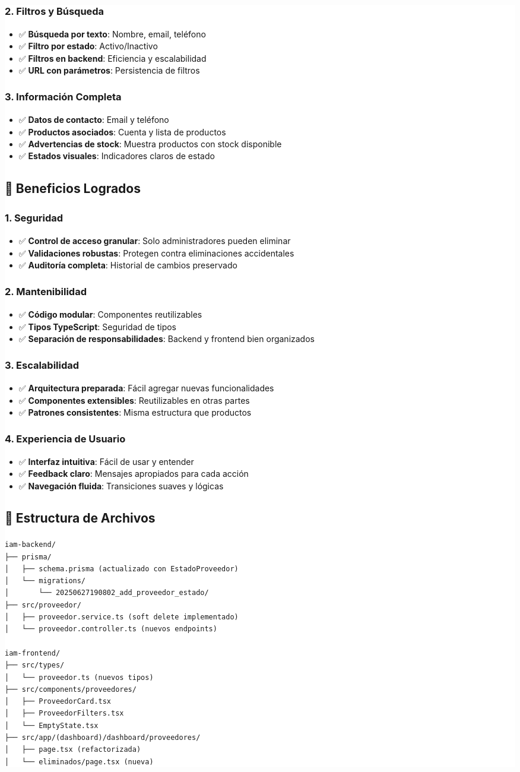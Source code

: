 ### **2. Filtros y Búsqueda**
- ✅ **Búsqueda por texto**: Nombre, email, teléfono
- ✅ **Filtro por estado**: Activo/Inactivo
- ✅ **Filtros en backend**: Eficiencia y escalabilidad
- ✅ **URL con parámetros**: Persistencia de filtros

### **3. Información Completa**
- ✅ **Datos de contacto**: Email y teléfono
- ✅ **Productos asociados**: Cuenta y lista de productos
- ✅ **Advertencias de stock**: Muestra productos con stock disponible
- ✅ **Estados visuales**: Indicadores claros de estado

## 🚀 Beneficios Logrados

### **1. Seguridad**
- ✅ **Control de acceso granular**: Solo administradores pueden eliminar
- ✅ **Validaciones robustas**: Protegen contra eliminaciones accidentales
- ✅ **Auditoría completa**: Historial de cambios preservado

### **2. Mantenibilidad**
- ✅ **Código modular**: Componentes reutilizables
- ✅ **Tipos TypeScript**: Seguridad de tipos
- ✅ **Separación de responsabilidades**: Backend y frontend bien organizados

### **3. Escalabilidad**
- ✅ **Arquitectura preparada**: Fácil agregar nuevas funcionalidades
- ✅ **Componentes extensibles**: Reutilizables en otras partes
- ✅ **Patrones consistentes**: Misma estructura que productos

### **4. Experiencia de Usuario**
- ✅ **Interfaz intuitiva**: Fácil de usar y entender
- ✅ **Feedback claro**: Mensajes apropiados para cada acción
- ✅ **Navegación fluida**: Transiciones suaves y lógicas

## 📁 Estructura de Archivos

```
iam-backend/
├── prisma/
│   ├── schema.prisma (actualizado con EstadoProveedor)
│   └── migrations/
│       └── 20250627190802_add_proveedor_estado/
├── src/proveedor/
│   ├── proveedor.service.ts (soft delete implementado)
│   └── proveedor.controller.ts (nuevos endpoints)

iam-frontend/
├── src/types/
│   └── proveedor.ts (nuevos tipos)
├── src/components/proveedores/
│   ├── ProveedorCard.tsx
│   ├── ProveedorFilters.tsx
│   └── EmptyState.tsx
├── src/app/(dashboard)/dashboard/proveedores/
│   ├── page.tsx (refactorizada)
│   └── eliminados/page.tsx (nueva)
```
